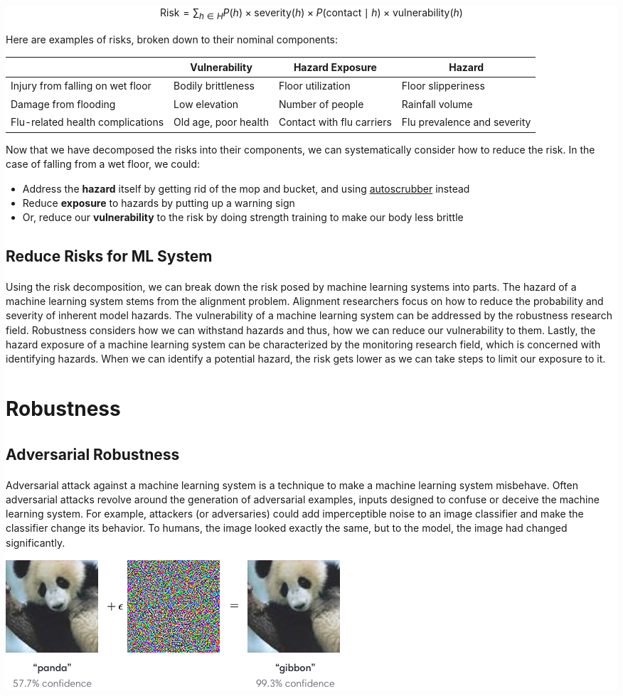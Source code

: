 $$
\text{Risk} = \sum_{h \in H} P(h) \times \text{severity}(h) \times P(\text{contact} \mid h) \times \text{vulnerability}(h)
$$

Here are examples of risks, broken down to their nominal components:

|  | Vulnerability | Hazard Exposure | Hazard |
| --- | --- | --- | --- |
| Injury from falling on wet floor | Bodily brittleness | Floor utilization | Floor slipperiness |
| Damage from flooding | Low elevation | Number of people | Rainfall volume |
| Flu-related health complications | Old age, poor health | Contact with flu carriers | Flu prevalence and severity |

Now that we have decomposed the risks into their components, we can systematically consider how to reduce the risk. In the case of falling from a wet floor, we could:

- Address the **hazard** itself by getting rid of the mop and bucket, and using [autoscrubber](https://en.wikipedia.org/wiki/Floor_scrubber) instead
- Reduce **exposure** to hazards by putting up a warning sign
- Or, reduce our **vulnerability** to the risk by doing strength training to make our body less brittle

## Reduce Risks for ML System

Using the risk decomposition, we can break down the risk posed by machine learning systems into parts. The hazard of a machine learning system stems from the alignment problem. Alignment researchers focus on how to reduce the probability and severity of inherent model hazards. The vulnerability of a machine learning system can be addressed by the robustness research field. Robustness considers how we can withstand hazards and thus, how we can reduce our vulnerability to them. Lastly, the hazard exposure of a machine learning system can be characterized by the monitoring research field, which is concerned with identifying hazards. When we can identify a potential hazard, the risk gets lower as we can take steps to limit our exposure to it.

# Robustness

## Adversarial Robustness

Adversarial attack against a machine learning system is a technique to make a machine learning system misbehave. Often adversarial attacks revolve around the generation of adversarial examples, inputs designed to confuse or deceive the machine learning system. For example, attackers (or adversaries) could add imperceptible noise to an image classifier and make the classifier change its behavior. To humans, the image looked exactly the same, but to the model, the image had changed significantly.

![](img/adv.png#center)
